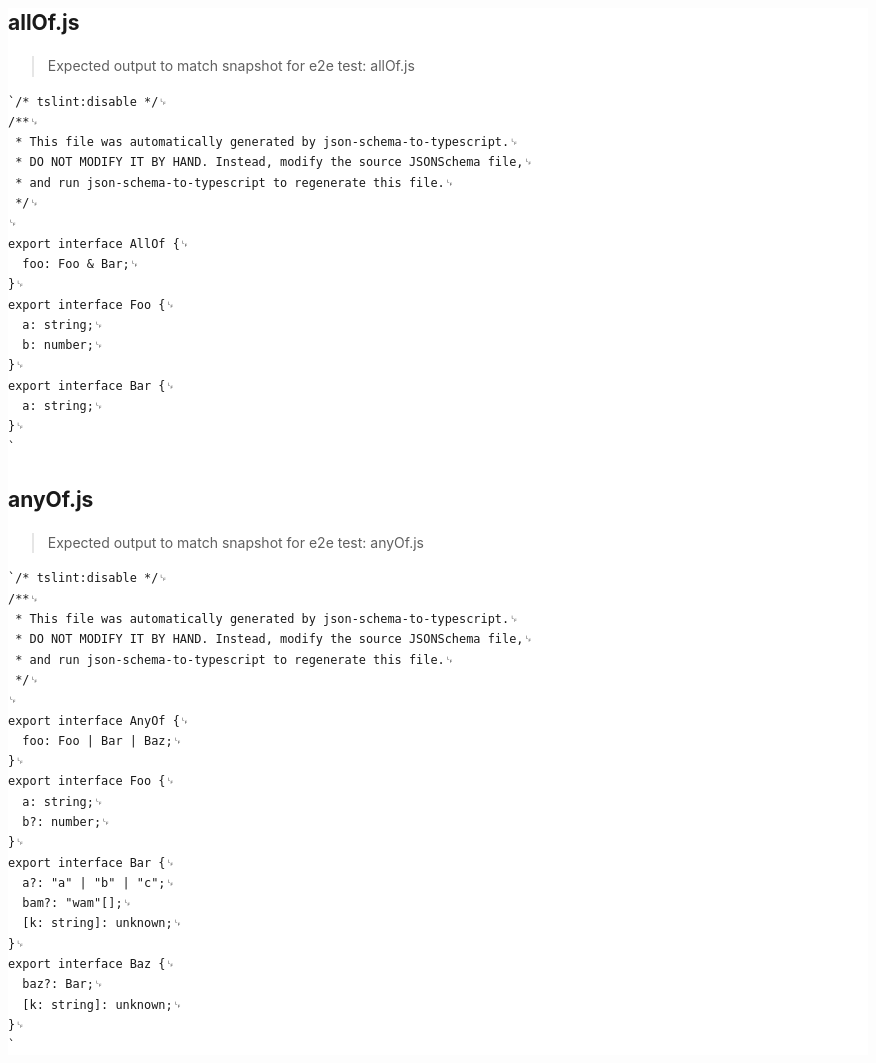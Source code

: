 ## allOf.js

> Expected output to match snapshot for e2e test: allOf.js

    `/* tslint:disable */␊
    /**␊
     * This file was automatically generated by json-schema-to-typescript.␊
     * DO NOT MODIFY IT BY HAND. Instead, modify the source JSONSchema file,␊
     * and run json-schema-to-typescript to regenerate this file.␊
     */␊
    ␊
    export interface AllOf {␊
      foo: Foo & Bar;␊
    }␊
    export interface Foo {␊
      a: string;␊
      b: number;␊
    }␊
    export interface Bar {␊
      a: string;␊
    }␊
    `

## anyOf.js

> Expected output to match snapshot for e2e test: anyOf.js

    `/* tslint:disable */␊
    /**␊
     * This file was automatically generated by json-schema-to-typescript.␊
     * DO NOT MODIFY IT BY HAND. Instead, modify the source JSONSchema file,␊
     * and run json-schema-to-typescript to regenerate this file.␊
     */␊
    ␊
    export interface AnyOf {␊
      foo: Foo | Bar | Baz;␊
    }␊
    export interface Foo {␊
      a: string;␊
      b?: number;␊
    }␊
    export interface Bar {␊
      a?: "a" | "b" | "c";␊
      bam?: "wam"[];␊
      [k: string]: unknown;␊
    }␊
    export interface Baz {␊
      baz?: Bar;␊
      [k: string]: unknown;␊
    }␊
    `
